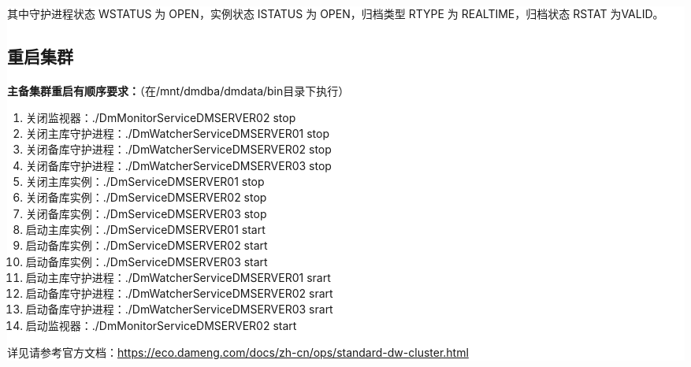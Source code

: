 其中守护进程状态 WSTATUS 为 OPEN，实例状态 ISTATUS 为 OPEN，归档类型 RTYPE 为 REALTIME，归档状态 RSTAT 为VALID。

## 重启集群

**主备集群重启有顺序要求：**（在/mnt/dmdba/dmdata/bin目录下执行）

1. 关闭监视器：./DmMonitorServiceDMSERVER02 stop
2. 关闭主库守护进程：./DmWatcherServiceDMSERVER01 stop
3. 关闭备库守护进程：./DmWatcherServiceDMSERVER02 stop
4. 关闭备库守护进程：./DmWatcherServiceDMSERVER03 stop
5. 关闭主库实例：./DmServiceDMSERVER01 stop
6. 关闭备库实例：./DmServiceDMSERVER02 stop
7. 关闭备库实例：./DmServiceDMSERVER03 stop
8. 启动主库实例：./DmServiceDMSERVER01 start
9. 启动备库实例：./DmServiceDMSERVER02 start
10. 启动备库实例：./DmServiceDMSERVER03 start
11. 启动主库守护进程：./DmWatcherServiceDMSERVER01 srart
12. 启动备库守护进程：./DmWatcherServiceDMSERVER02 srart
13. 启动备库守护进程：./DmWatcherServiceDMSERVER03 srart
14. 启动监视器：./DmMonitorServiceDMSERVER02 start



详见请参考官方文档：https://eco.dameng.com/docs/zh-cn/ops/standard-dw-cluster.html
